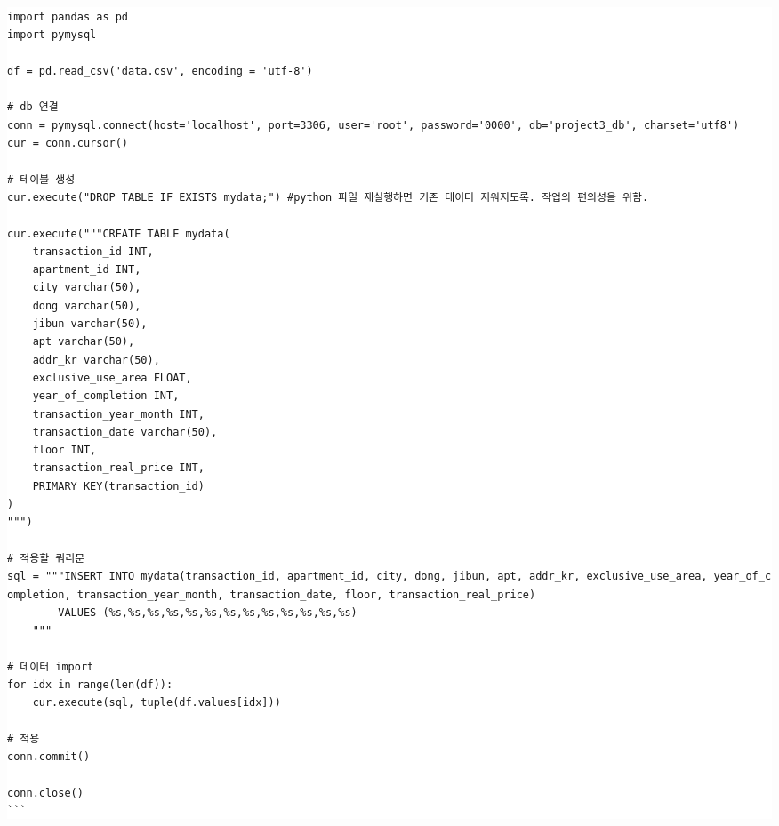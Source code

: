     import pandas as pd
    import pymysql
    
    df = pd.read_csv('data.csv', encoding = 'utf-8')
    
    # db 연결
    conn = pymysql.connect(host='localhost', port=3306, user='root', password='0000', db='project3_db', charset='utf8')
    cur = conn.cursor()
    
    # 테이블 생성
    cur.execute("DROP TABLE IF EXISTS mydata;") #python 파일 재실행하면 기존 데이터 지워지도록. 작업의 편의성을 위함.
    
    cur.execute("""CREATE TABLE mydata(
        transaction_id INT,
        apartment_id INT, 
        city varchar(50), 
        dong varchar(50), 
        jibun varchar(50), 
        apt varchar(50), 
        addr_kr varchar(50), 
        exclusive_use_area FLOAT, 
        year_of_completion INT, 
        transaction_year_month INT, 
        transaction_date varchar(50), 
        floor INT, 
        transaction_real_price INT,
        PRIMARY KEY(transaction_id)
    )
    """)
    
    # 적용할 쿼리문
    sql = """INSERT INTO mydata(transaction_id, apartment_id, city, dong, jibun, apt, addr_kr, exclusive_use_area, year_of_completion, transaction_year_month, transaction_date, floor, transaction_real_price)
            VALUES (%s,%s,%s,%s,%s,%s,%s,%s,%s,%s,%s,%s,%s)
        """
    
    # 데이터 import
    for idx in range(len(df)): 
        cur.execute(sql, tuple(df.values[idx]))
    
    # 적용
    conn.commit()
    
    conn.close()
    ```
    